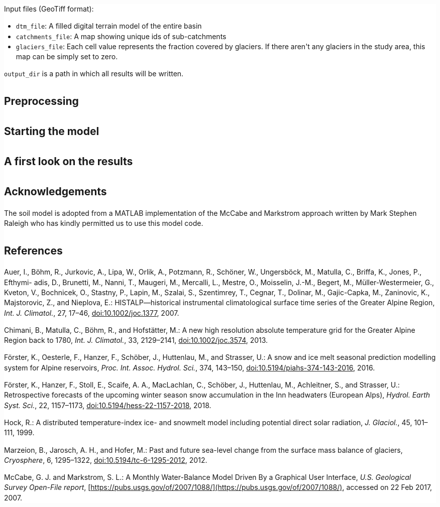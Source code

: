 Input files (GeoTiff format):
* `dtm_file`: A filled digital terrain model of the entire basin
* `catchments_file`: A map showing unique ids of sub-catchments
* `glaciers_file`: Each cell value represents the fraction covered by glaciers. If there aren't any glaciers in the study area, this map can be simply set to zero.

`output_dir` is a path in which all results will be written.


## Preprocessing

## Starting the model

## A first look on the results

## Acknowledgements
The soil model is adopted from a MATLAB implementation of the McCabe and Markstrom approach written by Mark Stephen Raleigh who has kindly permitted us to use this model code.

## References
Auer, I., Böhm, R., Jurkovic, A., Lipa, W., Orlik, A., Potzmann, R., Schöner, W., Ungersböck, M., Matulla, C., Briffa, K., Jones, P., Efthymi- adis, D., Brunetti, M., Nanni, T., Maugeri, M., Mercalli, L., Mestre, O., Moisselin, J.-M., Begert, M., Müller-Westermeier, G., Kveton, V., Bochnicek, O., Stastny, P., Lapin, M., Szalai, S., Szentimrey, T., Cegnar, T., Dolinar, M., Gajic-Capka, M., Zaninovic, K., Majstorovic, Z., and Nieplova, E.: HISTALP—historical instrumental climatological surface time series of the Greater Alpine Region, *Int. J. Climatol.*, 27, 17–46, [doi:10.1002/joc.1377](http://dx.doi.org/10.1002/joc.1377), 2007.

Chimani, B., Matulla, C., Böhm, R., and Hofstätter, M.: A new high resolution absolute temperature grid for the Greater Alpine Region back to 1780, *Int. J. Climatol.*, 33, 2129–2141, [doi:10.1002/joc.3574](http://dx.doi.org/10.1002/joc.3574), 2013.

Förster, K., Oesterle, F., Hanzer, F., Schöber, J., Huttenlau, M., and Strasser, U.: A snow and ice melt seasonal prediction modelling system for Alpine reservoirs, *Proc. Int. Assoc. Hydrol. Sci.*, 374, 143–150, [doi:10.5194/piahs-374-143-2016](http://dx.doi.org/10.5194/piahs-374-143-2016), 2016.

Förster, K., Hanzer, F., Stoll, E., Scaife, A. A., MacLachlan, C., Schöber, J., Huttenlau, M., Achleitner, S., and Strasser, U.: Retrospective forecasts of the upcoming winter season snow accumulation in the Inn headwaters (European Alps), *Hydrol. Earth Syst. Sci.*, 22, 1157–1173, [doi:10.5194/hess-22-1157-2018](https://doi.org/10.5194/hess-22-1157-2018), 2018.

Hock, R.: A distributed temperature-index ice- and snowmelt model including potential direct solar radiation, *J. Glaciol.*, 45, 101– 111, 1999.

Marzeion, B., Jarosch, A. H., and Hofer, M.: Past and future sea-level change from the surface mass balance of glaciers, *Cryosphere*, 6, 1295–1322, [doi:10.5194/tc-6-1295-2012](http://dx.doi.org/10.5194/tc-6-1295-2012), 2012.

McCabe, G. J. and Markstrom, S. L.: A Monthly Water-Balance Model Driven By a Graphical User Interface, *U.S. Geological Survey Open-File report*, [https://pubs.usgs.gov/of/2007/1088/](https://pubs.usgs.gov/of/2007/1088/), accessed on 22 Feb 2017, 2007.
